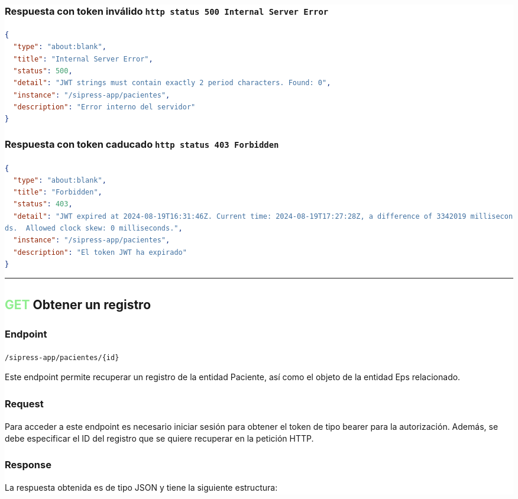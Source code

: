 ### Respuesta con token inválido `http status 500 Internal Server Error`

```json
{
  "type": "about:blank",
  "title": "Internal Server Error",
  "status": 500,
  "detail": "JWT strings must contain exactly 2 period characters. Found: 0",
  "instance": "/sipress-app/pacientes",
  "description": "Error interno del servidor"
}
```

### Respuesta con token caducado `http status 403 Forbidden`

```json
{
  "type": "about:blank",
  "title": "Forbidden",
  "status": 403,
  "detail": "JWT expired at 2024-08-19T16:31:46Z. Current time: 2024-08-19T17:27:28Z, a difference of 3342019 milliseconds.  Allowed clock skew: 0 milliseconds.",
  "instance": "/sipress-app/pacientes",
  "description": "El token JWT ha expirado"
}
```

---

## <span style="color:lightgreen">GET</span> Obtener un registro

### Endpoint

```
/sipress-app/pacientes/{id}
```

Este endpoint permite recuperar un registro de la entidad Paciente, así como el objeto de la entidad Eps relacionado.

### Request

Para acceder a este endpoint es necesario iniciar sesión para obtener el token de tipo bearer para la autorización.
Además, se debe especificar el ID del registro que se quiere recuperar en la petición HTTP.

### Response

La respuesta obtenida es de tipo JSON y tiene la siguiente estructura:
